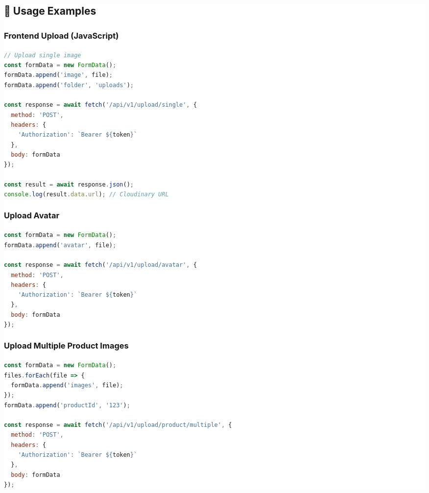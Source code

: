 ## 📝 Usage Examples

### Frontend Upload (JavaScript)

```javascript
// Upload single image
const formData = new FormData();
formData.append('image', file);
formData.append('folder', 'uploads');

const response = await fetch('/api/v1/upload/single', {
  method: 'POST',
  headers: {
    'Authorization': `Bearer ${token}`
  },
  body: formData
});

const result = await response.json();
console.log(result.data.url); // Cloudinary URL
```

### Upload Avatar
```javascript
const formData = new FormData();
formData.append('avatar', file);

const response = await fetch('/api/v1/upload/avatar', {
  method: 'POST',
  headers: {
    'Authorization': `Bearer ${token}`
  },
  body: formData
});
```

### Upload Multiple Product Images
```javascript
const formData = new FormData();
files.forEach(file => {
  formData.append('images', file);
});
formData.append('productId', '123');

const response = await fetch('/api/v1/upload/product/multiple', {
  method: 'POST',
  headers: {
    'Authorization': `Bearer ${token}`
  },
  body: formData
});
```
